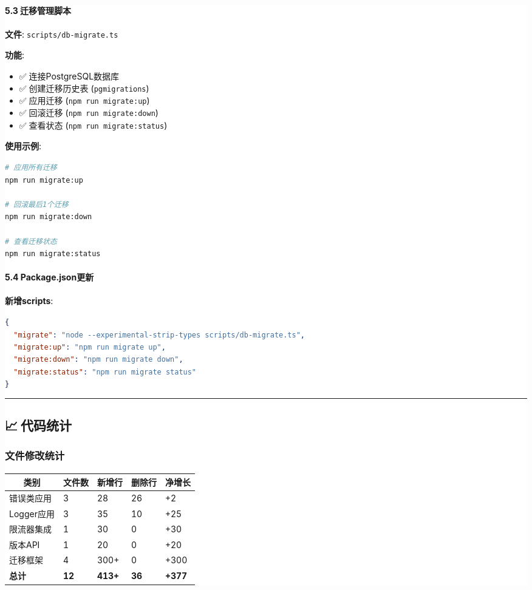 ```sql
```

#### 5.3 迁移管理脚本
**文件**: `scripts/db-migrate.ts`

**功能**:
- ✅ 连接PostgreSQL数据库
- ✅ 创建迁移历史表 (`pgmigrations`)
- ✅ 应用迁移 (`npm run migrate:up`)
- ✅ 回滚迁移 (`npm run migrate:down`)
- ✅ 查看状态 (`npm run migrate:status`)

**使用示例**:
```bash
# 应用所有迁移
npm run migrate:up

# 回滚最后1个迁移
npm run migrate:down

# 查看迁移状态
npm run migrate:status
```

#### 5.4 Package.json更新
**新增scripts**:
```json
{
  "migrate": "node --experimental-strip-types scripts/db-migrate.ts",
  "migrate:up": "npm run migrate up",
  "migrate:down": "npm run migrate down",
  "migrate:status": "npm run migrate status"
}
```

---

## 📈 代码统计

### 文件修改统计

| 类别 | 文件数 | 新增行 | 删除行 | 净增长 |
|------|--------|--------|--------|--------|
| 错误类应用 | 3 | 28 | 26 | +2 |
| Logger应用 | 3 | 35 | 10 | +25 |
| 限流器集成 | 1 | 30 | 0 | +30 |
| 版本API | 1 | 20 | 0 | +20 |
| 迁移框架 | 4 | 300+ | 0 | +300 |
| **总计** | **12** | **413+** | **36** | **+377** |
